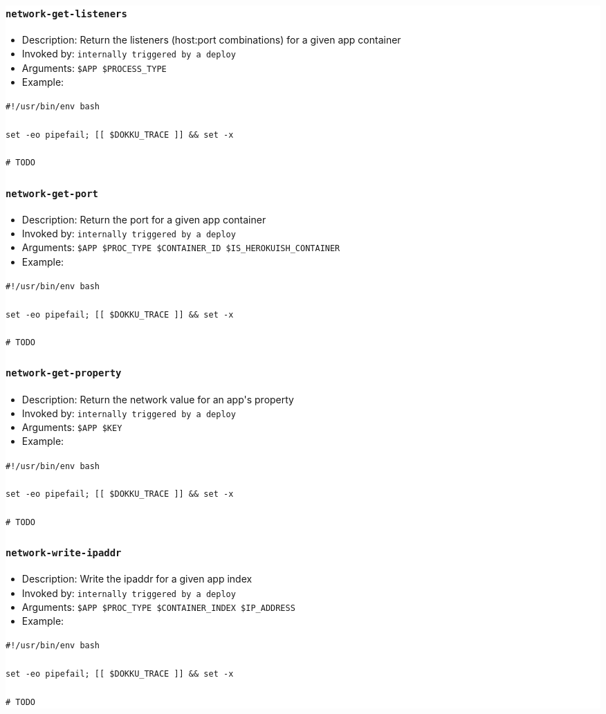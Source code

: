 ### `network-get-listeners`

- Description: Return the listeners (host:port combinations) for a given app container
- Invoked by: `internally triggered by a deploy`
- Arguments: `$APP $PROCESS_TYPE`
- Example:

```shell
#!/usr/bin/env bash

set -eo pipefail; [[ $DOKKU_TRACE ]] && set -x

# TODO
```

### `network-get-port`

- Description: Return the port for a given app container
- Invoked by: `internally triggered by a deploy`
- Arguments: `$APP $PROC_TYPE $CONTAINER_ID $IS_HEROKUISH_CONTAINER`
- Example:

```shell
#!/usr/bin/env bash

set -eo pipefail; [[ $DOKKU_TRACE ]] && set -x

# TODO
```

### `network-get-property`

- Description: Return the network value for an app's property
- Invoked by: `internally triggered by a deploy`
- Arguments: `$APP $KEY`
- Example:

```shell
#!/usr/bin/env bash

set -eo pipefail; [[ $DOKKU_TRACE ]] && set -x

# TODO
```

### `network-write-ipaddr`

- Description: Write the ipaddr for a given app index
- Invoked by: `internally triggered by a deploy`
- Arguments: `$APP $PROC_TYPE $CONTAINER_INDEX $IP_ADDRESS`
- Example:

```shell
#!/usr/bin/env bash

set -eo pipefail; [[ $DOKKU_TRACE ]] && set -x

# TODO
```
